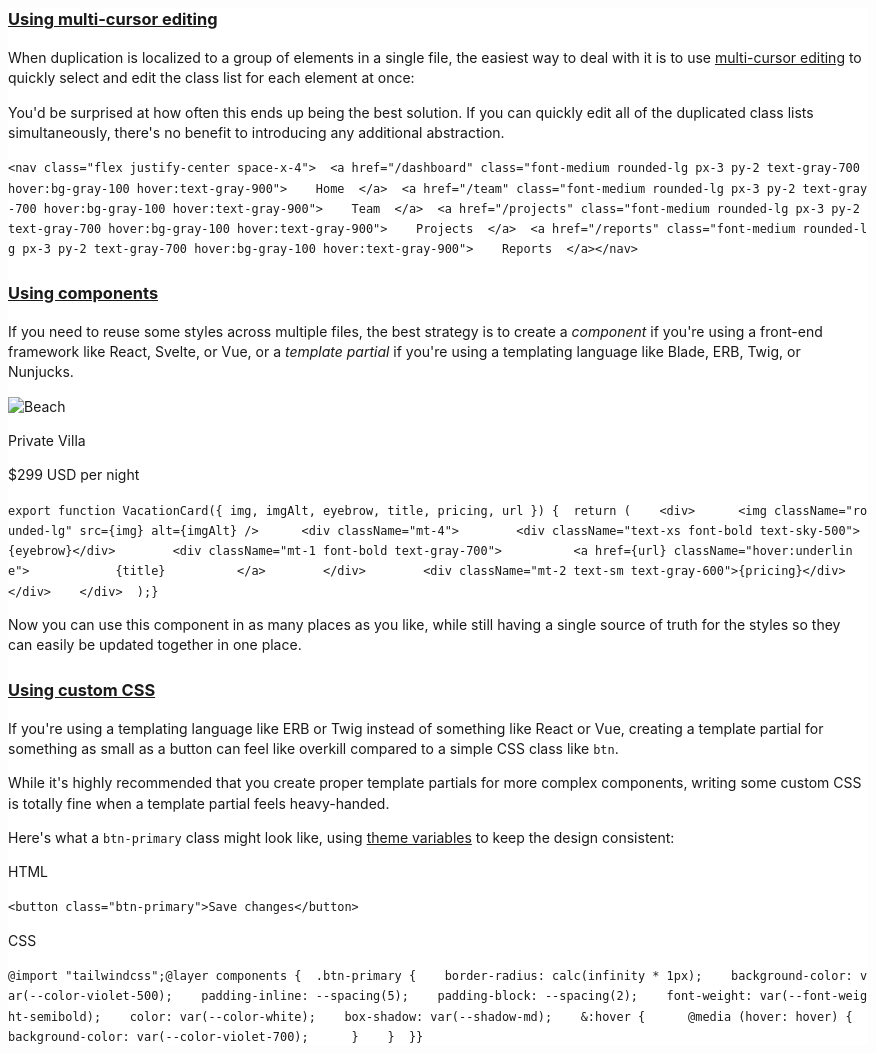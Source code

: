 ### [Using multi-cursor editing](#using-multi-cursor-editing)

When duplication is localized to a group of elements in a single file, the easiest way to deal with it is to use [multi-cursor editing](https://code.visualstudio.com/docs/editor/codebasics#_multiple-selections-multicursor) to quickly select and edit the class list for each element at once:

You'd be surprised at how often this ends up being the best solution. If you can quickly edit all of the duplicated class lists simultaneously, there's no benefit to introducing any additional abstraction.

    <nav class="flex justify-center space-x-4">  <a href="/dashboard" class="font-medium rounded-lg px-3 py-2 text-gray-700 hover:bg-gray-100 hover:text-gray-900">    Home  </a>  <a href="/team" class="font-medium rounded-lg px-3 py-2 text-gray-700 hover:bg-gray-100 hover:text-gray-900">    Team  </a>  <a href="/projects" class="font-medium rounded-lg px-3 py-2 text-gray-700 hover:bg-gray-100 hover:text-gray-900">    Projects  </a>  <a href="/reports" class="font-medium rounded-lg px-3 py-2 text-gray-700 hover:bg-gray-100 hover:text-gray-900">    Reports  </a></nav>

### [Using components](#using-components)

If you need to reuse some styles across multiple files, the best strategy is to create a _component_ if you're using a front-end framework like React, Svelte, or Vue, or a _template partial_ if you're using a templating language like Blade, ERB, Twig, or Nunjucks.

![Beach](https://images.unsplash.com/photo-1452784444945-3f422708fe5e?ixlib=rb-1.2.1&ixid=eyJhcHBfaWQiOjEyMDd9&auto=format&fit=crop&w=512&q=80)

Private Villa

$299 USD per night

    export function VacationCard({ img, imgAlt, eyebrow, title, pricing, url }) {  return (    <div>      <img className="rounded-lg" src={img} alt={imgAlt} />      <div className="mt-4">        <div className="text-xs font-bold text-sky-500">{eyebrow}</div>        <div className="mt-1 font-bold text-gray-700">          <a href={url} className="hover:underline">            {title}          </a>        </div>        <div className="mt-2 text-sm text-gray-600">{pricing}</div>      </div>    </div>  );}

Now you can use this component in as many places as you like, while still having a single source of truth for the styles so they can easily be updated together in one place.

### [Using custom CSS](#using-custom-css)

If you're using a templating language like ERB or Twig instead of something like React or Vue, creating a template partial for something as small as a button can feel like overkill compared to a simple CSS class like `btn`.

While it's highly recommended that you create proper template partials for more complex components, writing some custom CSS is totally fine when a template partial feels heavy-handed.

Here's what a `btn-primary` class might look like, using [theme variables](about:/docs/theme#with-custom-css) to keep the design consistent:

HTML

    <button class="btn-primary">Save changes</button>

CSS

    @import "tailwindcss";@layer components {  .btn-primary {    border-radius: calc(infinity * 1px);    background-color: var(--color-violet-500);    padding-inline: --spacing(5);    padding-block: --spacing(2);    font-weight: var(--font-weight-semibold);    color: var(--color-white);    box-shadow: var(--shadow-md);    &:hover {      @media (hover: hover) {        background-color: var(--color-violet-700);      }    }  }}
